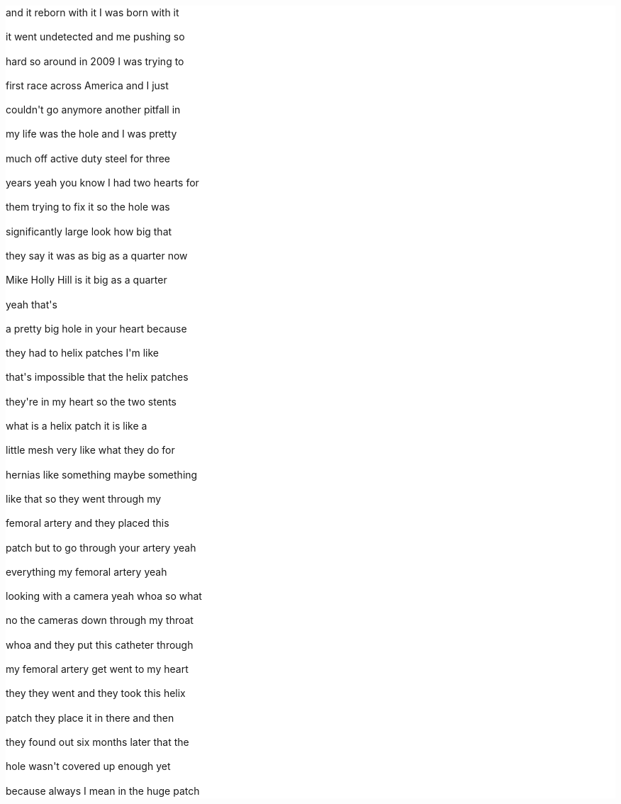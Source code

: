 and it reborn with it I was born with it

it went undetected and me pushing so

hard so around in 2009 I was trying to

first race across America and I just

couldn't go anymore another pitfall in

my life was the hole and I was pretty

much off active duty steel for three

years yeah you know I had two hearts for

them trying to fix it so the hole was

significantly large look how big that

they say it was as big as a quarter now

Mike Holly Hill is it big as a quarter

yeah that's

a pretty big hole in your heart because

they had to helix patches I'm like

that's impossible that the helix patches

they're in my heart so the two stents

what is a helix patch it is like a

little mesh very like what they do for

hernias like something maybe something

like that so they went through my

femoral artery and they placed this

patch but to go through your artery yeah

everything my femoral artery yeah

looking with a camera yeah whoa so what

no the cameras down through my throat

whoa and they put this catheter through

my femoral artery get went to my heart

they they went and they took this helix

patch they place it in there and then

they found out six months later that the

hole wasn't covered up enough yet

because always I mean in the huge patch
